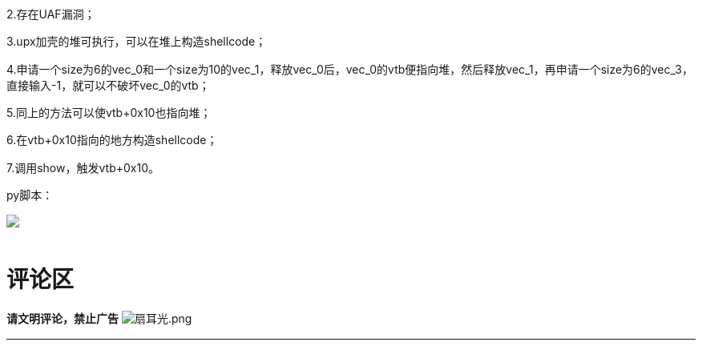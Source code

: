 2.存在UAF漏洞；

3.upx加壳的堆可执行，可以在堆上构造shellcode；

4.申请一个size为6的vec_0和一个size为10的vec_1，释放vec_0后，vec_0的vtb便指向堆，然后释放vec_1，再申请一个size为6的vec_3，直接输入-1，就可以不破坏vec_0的vtb；

5.同上的方法可以使vtb+0x10也指向堆；

6.在vtb+0x10指向的地方构造shellcode；

7.调用show，触发vtb+0x10。

py脚本：

![](https://p5.ssl.qhimg.com/t0170d69b45b654fe44.png)


# 评论区
**请文明评论，禁止广告**
<img src="https://cloud.panjunwen.com/alu/扇耳光.png" alt="扇耳光.png" class="vemoticon-img">  

---

